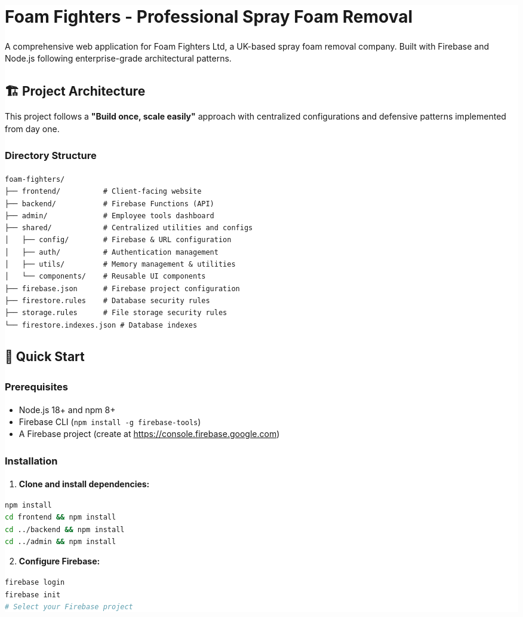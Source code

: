 # Foam Fighters - Professional Spray Foam Removal

A comprehensive web application for Foam Fighters Ltd, a UK-based spray foam removal company. Built with Firebase and Node.js following enterprise-grade architectural patterns.

## 🏗️ Project Architecture

This project follows a **"Build once, scale easily"** approach with centralized configurations and defensive patterns implemented from day one.

### Directory Structure
```
foam-fighters/
├── frontend/          # Client-facing website
├── backend/           # Firebase Functions (API)
├── admin/             # Employee tools dashboard
├── shared/            # Centralized utilities and configs
│   ├── config/        # Firebase & URL configuration
│   ├── auth/          # Authentication management
│   ├── utils/         # Memory management & utilities
│   └── components/    # Reusable UI components
├── firebase.json      # Firebase project configuration
├── firestore.rules    # Database security rules
├── storage.rules      # File storage security rules
└── firestore.indexes.json # Database indexes
```

## 🚀 Quick Start

### Prerequisites
- Node.js 18+ and npm 8+
- Firebase CLI (`npm install -g firebase-tools`)
- A Firebase project (create at https://console.firebase.google.com)

### Installation

1. **Clone and install dependencies:**
```bash
npm install
cd frontend && npm install
cd ../backend && npm install
cd ../admin && npm install
```

2. **Configure Firebase:**
```bash
firebase login
firebase init
# Select your Firebase project
```
